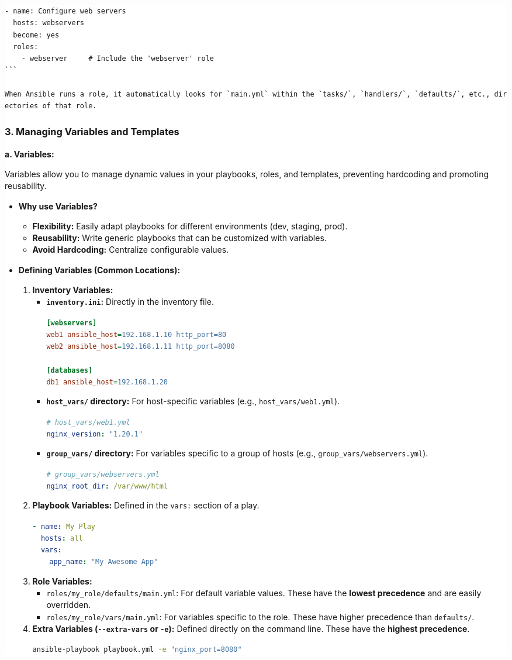     - name: Configure web servers
      hosts: webservers
      become: yes
      roles:
        - webserver     # Include the 'webserver' role
    ```

    When Ansible runs a role, it automatically looks for `main.yml` within the `tasks/`, `handlers/`, `defaults/`, etc., directories of that role.

### 3\. Managing Variables and Templates

**a. Variables:**

Variables allow you to manage dynamic values in your playbooks, roles, and templates, preventing hardcoding and promoting reusability.

  * **Why use Variables?**

      * **Flexibility:** Easily adapt playbooks for different environments (dev, staging, prod).
      * **Reusability:** Write generic playbooks that can be customized with variables.
      * **Avoid Hardcoding:** Centralize configurable values.

  * **Defining Variables (Common Locations):**

    1.  **Inventory Variables:**
          * **`inventory.ini`:** Directly in the inventory file.
            ```ini
            [webservers]
            web1 ansible_host=192.168.1.10 http_port=80
            web2 ansible_host=192.168.1.11 http_port=8080

            [databases]
            db1 ansible_host=192.168.1.20
            ```
          * **`host_vars/` directory:** For host-specific variables (e.g., `host_vars/web1.yml`).
            ```yaml
            # host_vars/web1.yml
            nginx_version: "1.20.1"
            ```
          * **`group_vars/` directory:** For variables specific to a group of hosts (e.g., `group_vars/webservers.yml`).
            ```yaml
            # group_vars/webservers.yml
            nginx_root_dir: /var/www/html
            ```
    2.  **Playbook Variables:** Defined in the `vars:` section of a play.
        ```yaml
        - name: My Play
          hosts: all
          vars:
            app_name: "My Awesome App"
        ```
    3.  **Role Variables:**
          * `roles/my_role/defaults/main.yml`: For default variable values. These have the **lowest precedence** and are easily overridden.
          * `roles/my_role/vars/main.yml`: For variables specific to the role. These have higher precedence than `defaults/`.
    4.  **Extra Variables (`--extra-vars` or `-e`):** Defined directly on the command line. These have the **highest precedence**.
        ```bash
        ansible-playbook playbook.yml -e "nginx_port=8080"
        ```